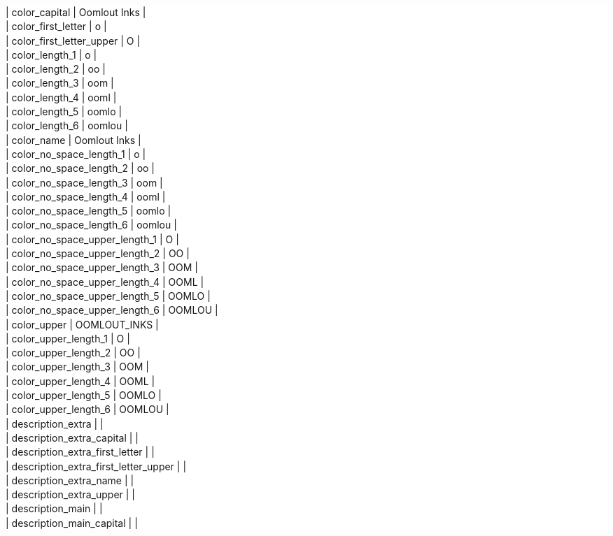 | color_capital | Oomlout Inks |  
| color_first_letter | o |  
| color_first_letter_upper | O |  
| color_length_1 | o |  
| color_length_2 | oo |  
| color_length_3 | oom |  
| color_length_4 | ooml |  
| color_length_5 | oomlo |  
| color_length_6 | oomlou |  
| color_name | Oomlout Inks |  
| color_no_space_length_1 | o |  
| color_no_space_length_2 | oo |  
| color_no_space_length_3 | oom |  
| color_no_space_length_4 | ooml |  
| color_no_space_length_5 | oomlo |  
| color_no_space_length_6 | oomlou |  
| color_no_space_upper_length_1 | O |  
| color_no_space_upper_length_2 | OO |  
| color_no_space_upper_length_3 | OOM |  
| color_no_space_upper_length_4 | OOML |  
| color_no_space_upper_length_5 | OOMLO |  
| color_no_space_upper_length_6 | OOMLOU |  
| color_upper | OOMLOUT_INKS |  
| color_upper_length_1 | O |  
| color_upper_length_2 | OO |  
| color_upper_length_3 | OOM |  
| color_upper_length_4 | OOML |  
| color_upper_length_5 | OOMLO |  
| color_upper_length_6 | OOMLOU |  
| description_extra |  |  
| description_extra_capital |  |  
| description_extra_first_letter |  |  
| description_extra_first_letter_upper |  |  
| description_extra_name |  |  
| description_extra_upper |  |  
| description_main |  |  
| description_main_capital |  |  